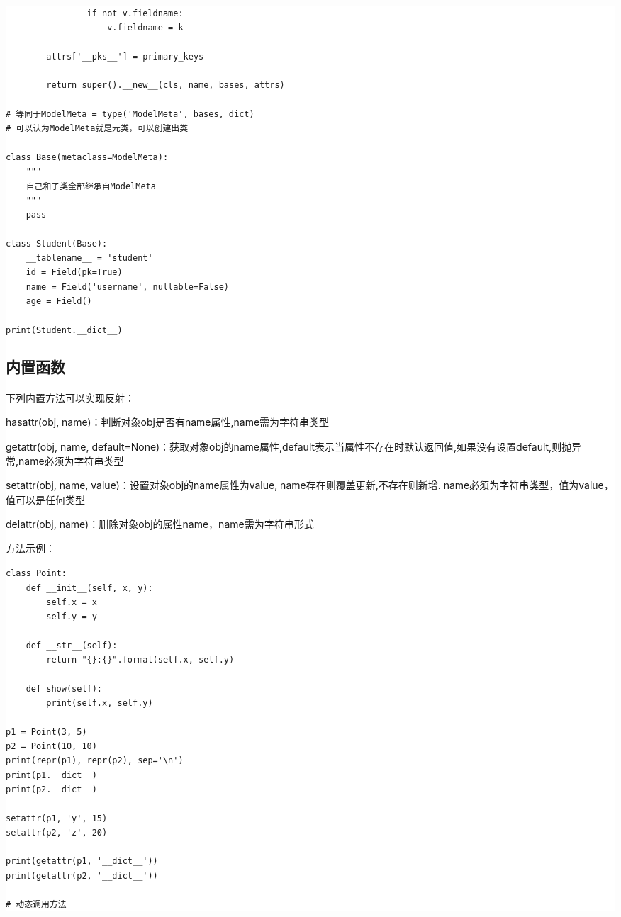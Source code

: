 ```
                if not v.fieldname:
                    v.fieldname = k

        attrs['__pks__'] = primary_keys

        return super().__new__(cls, name, bases, attrs)

# 等同于ModelMeta = type('ModelMeta', bases, dict)
# 可以认为ModelMeta就是元类，可以创建出类

class Base(metaclass=ModelMeta):
    """
    自己和子类全部继承自ModelMeta
    """
    pass

class Student(Base):
    __tablename__ = 'student'
    id = Field(pk=True)
    name = Field('username', nullable=False)
    age = Field()

print(Student.__dict__)
```

## 内置函数

下列内置方法可以实现反射：

hasattr(obj, name)：判断对象obj是否有name属性,name需为字符串类型

getattr(obj, name, default=None)：获取对象obj的name属性,default表示当属性不存在时默认返回值,如果没有设置default,则抛异常,name必须为字符串类型

setattr(obj, name, value)：设置对象obj的name属性为value, name存在则覆盖更新,不存在则新增. name必须为字符串类型，值为value，值可以是任何类型

delattr(obj, name)：删除对象obj的属性name，name需为字符串形式

方法示例：

 

```
class Point:
    def __init__(self, x, y):
        self.x = x
        self.y = y

    def __str__(self):
        return "{}:{}".format(self.x, self.y)

    def show(self):
        print(self.x, self.y)

p1 = Point(3, 5)
p2 = Point(10, 10)
print(repr(p1), repr(p2), sep='\n')
print(p1.__dict__)
print(p2.__dict__)

setattr(p1, 'y', 15)
setattr(p2, 'z', 20)

print(getattr(p1, '__dict__'))
print(getattr(p2, '__dict__'))

# 动态调用方法
```